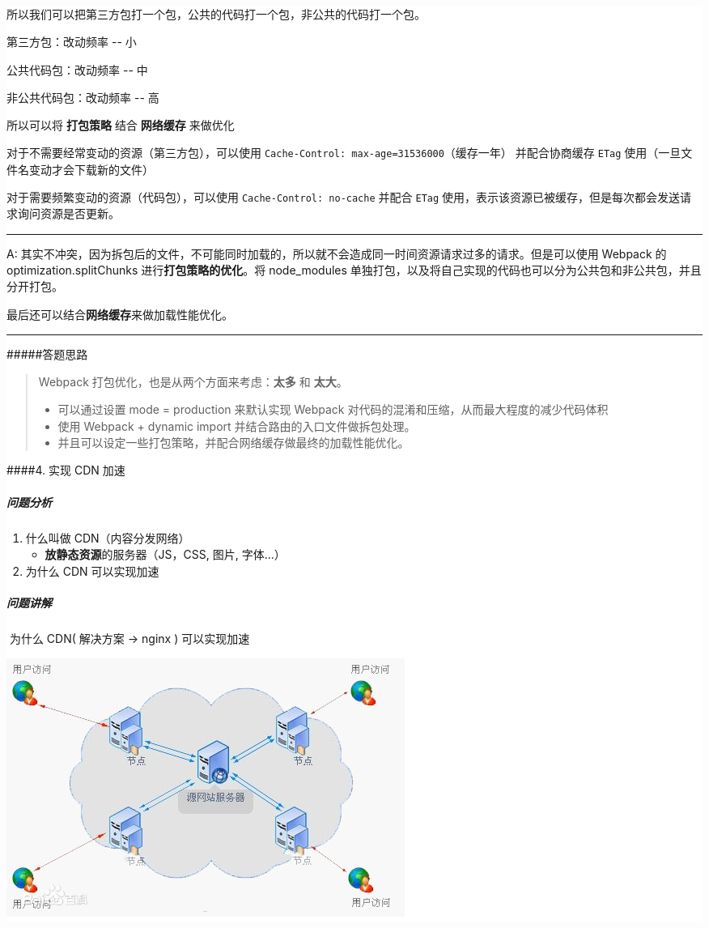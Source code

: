 

所以我们可以把第三方包打一个包，公共的代码打一个包，非公共的代码打一个包。

第三方包：改动频率 -- 小

公共代码包：改动频率 -- 中

非公共代码包：改动频率 -- 高



所以可以将 **打包策略** 结合 **网络缓存** 来做优化

对于不需要经常变动的资源（第三方包），可以使用 `Cache-Control: max-age=31536000`（缓存一年） 并配合协商缓存 `ETag` 使用（一旦文件名变动才会下载新的文件）

对于需要频繁变动的资源（代码包），可以使用 `Cache-Control: no-cache` 并配合 `ETag` 使用，表示该资源已被缓存，但是每次都会发送请求询问资源是否更新。



---

A: 其实不冲突，因为拆包后的文件，不可能同时加载的，所以就不会造成同一时间资源请求过多的请求。但是可以使用 Webpack 的 optimization.splitChunks 进行**打包策略的优化**。将 node_modules 单独打包，以及将自己实现的代码也可以分为公共包和非公共包，并且分开打包。

最后还可以结合**网络缓存**来做加载性能优化。



---



#####答题思路

>Webpack 打包优化，也是从两个方面来考虑：**太多** 和 **太大**。
>
>- 可以通过设置 mode = production 来默认实现 Webpack 对代码的混淆和压缩，从而最大程度的减少代码体积
>- 使用 Webpack + dynamic import 并结合路由的入口文件做拆包处理。
>- 并且可以设定一些打包策略，并配合网络缓存做最终的加载性能优化。



####4. 实现 CDN 加速

##### 问题分析

1. 什么叫做 CDN（内容分发网络）
   - **放静态资源**的服务器（JS，CSS, 图片, 字体...）
2. 为什么 CDN 可以实现加速



##### 问题讲解

​	为什么 CDN( 解决方案 -> nginx ) 可以实现加速

 

![4](./assets/4.jpeg)
